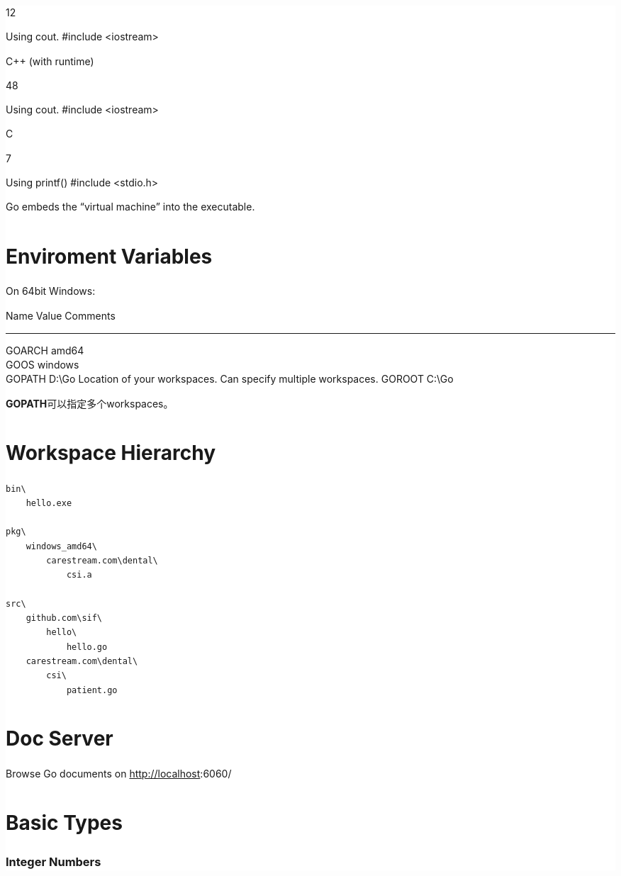 12

Using cout. \#include &lt;iostream&gt;

C++ (with runtime)

48

Using cout. \#include &lt;iostream&gt;

C

7

Using printf() \#include &lt;stdio.h&gt;

Go embeds the “virtual machine” into the executable.

Enviroment Variables
====================

On 64bit Windows:

  Name     Value     Comments
  -------- --------- ---------------------------------------------------------------
  GOARCH   amd64     
  GOOS     windows   
  GOPATH   D:\\Go    Location of your workspaces. Can specify multiple workspaces.
  GOROOT   C:\\Go    

**GOPATH**可以指定多个workspaces。

Workspace Hierarchy
===================

    bin\
        hello.exe

    pkg\
        windows_amd64\
            carestream.com\dental\
                csi.a

    src\
        github.com\sif\
            hello\
                hello.go
        carestream.com\dental\
            csi\
                patient.go

Doc Server
==========

Browse Go documents on <http://localhost>:6060/

Basic Types
===========

### Integer Numbers
